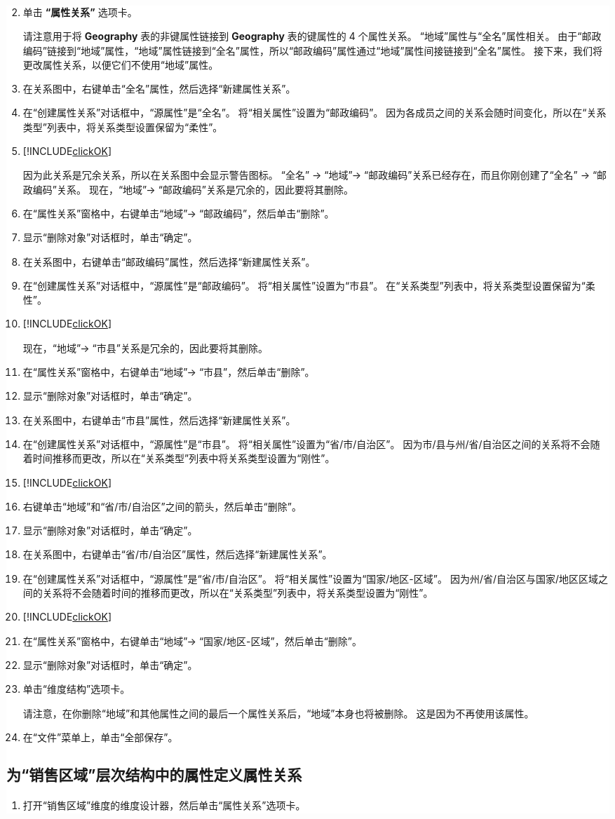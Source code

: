 2.  单击 **“属性关系”** 选项卡。  
  
     请注意用于将 **Geography** 表的非键属性链接到 **Geography** 表的键属性的 4 个属性关系。 “地域”属性与“全名”属性相关。 由于“邮政编码”链接到“地域”属性，“地域”属性链接到“全名”属性，所以“邮政编码”属性通过“地域”属性间接链接到“全名”属性。 接下来，我们将更改属性关系，以便它们不使用“地域”属性。  
  
3.  在关系图中，右键单击“全名”属性，然后选择“新建属性关系”。  
  
4.  在“创建属性关系”对话框中，“源属性”是“全名”。 将“相关属性”设置为“邮政编码”。 因为各成员之间的关系会随时间变化，所以在“关系类型”列表中，将关系类型设置保留为“柔性”。  
  
5.  [!INCLUDE[clickOK](../includes/clickok-md.md)]  
  
     因为此关系是冗余关系，所以在关系图中会显示警告图标。 “全名” -> “地域”-> “邮政编码”关系已经存在，而且你刚创建了“全名” -> “邮政编码”关系。 现在，“地域”-> “邮政编码”关系是冗余的，因此要将其删除。  
  
6.  在“属性关系”窗格中，右键单击“地域”-> “邮政编码”，然后单击“删除”。  
  
7.  显示“删除对象”对话框时，单击“确定”。  
  
8.  在关系图中，右键单击“邮政编码”属性，然后选择“新建属性关系”。  
  
9. 在“创建属性关系”对话框中，“源属性”是“邮政编码”。 将“相关属性”设置为“市县”。 在“关系类型”列表中，将关系类型设置保留为“柔性”。  
  
10. [!INCLUDE[clickOK](../includes/clickok-md.md)]  
  
     现在，“地域”-> “市县”关系是冗余的，因此要将其删除。  
  
11. 在“属性关系”窗格中，右键单击“地域”-> “市县”，然后单击“删除”。  
  
12. 显示“删除对象”对话框时，单击“确定”。  
  
13. 在关系图中，右键单击“市县”属性，然后选择“新建属性关系”。  
  
14. 在“创建属性关系”对话框中，“源属性”是“市县”。 将“相关属性”设置为“省/市/自治区”。 因为市/县与州/省/自治区之间的关系将不会随着时间推移而更改，所以在“关系类型”列表中将关系类型设置为“刚性”。  
  
15. [!INCLUDE[clickOK](../includes/clickok-md.md)]  
  
16. 右键单击“地域”和“省/市/自治区”之间的箭头，然后单击“删除”。  
  
17. 显示“删除对象”对话框时，单击“确定”。  
  
18. 在关系图中，右键单击“省/市/自治区”属性，然后选择“新建属性关系”。  
  
19. 在“创建属性关系”对话框中，“源属性”是“省/市/自治区”。 将“相关属性”设置为“国家/地区-区域”。 因为州/省/自治区与国家/地区区域之间的关系将不会随着时间的推移而更改，所以在“关系类型”列表中，将关系类型设置为“刚性”。  
  
20. [!INCLUDE[clickOK](../includes/clickok-md.md)]  
  
21. 在“属性关系”窗格中，右键单击“地域”-> “国家/地区-区域”，然后单击“删除”。  
  
22. 显示“删除对象”对话框时，单击“确定”。  
  
23. 单击“维度结构”选项卡。  
  
     请注意，在你删除“地域”和其他属性之间的最后一个属性关系后，“地域”本身也将被删除。 这是因为不再使用该属性。  
  
24. 在“文件”菜单上，单击“全部保存”。  
  
## <a name="defining-attribute-relationships-for-attributes-in-the-sales-territory-hierarchy"></a>为“销售区域”层次结构中的属性定义属性关系  
  
1.  打开“销售区域”维度的维度设计器，然后单击“属性关系”选项卡。  
  